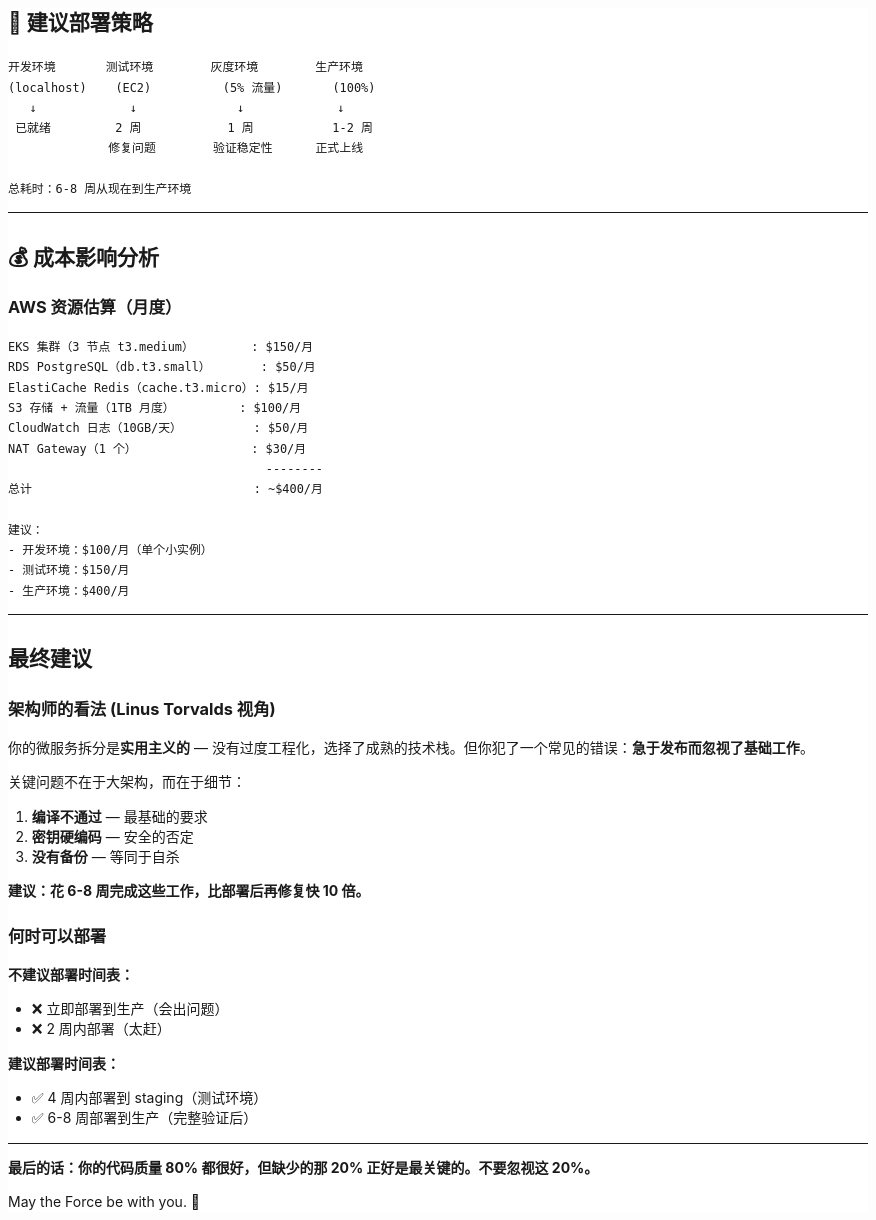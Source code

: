 
## 🚀 建议部署策略

```
开发环境       测试环境        灰度环境        生产环境
(localhost)    (EC2)          (5% 流量)       (100%)
   ↓             ↓              ↓             ↓
 已就绪         2 周            1 周           1-2 周
              修复问题        验证稳定性      正式上线

总耗时：6-8 周从现在到生产环境
```

---

## 💰 成本影响分析

### AWS 资源估算（月度）

```
EKS 集群（3 节点 t3.medium）        : $150/月
RDS PostgreSQL（db.t3.small）       : $50/月
ElastiCache Redis（cache.t3.micro）: $15/月
S3 存储 + 流量（1TB 月度）         : $100/月
CloudWatch 日志（10GB/天）          : $50/月
NAT Gateway（1 个）                : $30/月
                                    --------
总计                               : ~$400/月

建议：
- 开发环境：$100/月（单个小实例）
- 测试环境：$150/月
- 生产环境：$400/月
```

---

## 最终建议

### 架构师的看法 (Linus Torvalds 视角)

你的微服务拆分是**实用主义的** — 没有过度工程化，选择了成熟的技术栈。但你犯了一个常见的错误：**急于发布而忽视了基础工作**。

关键问题不在于大架构，而在于细节：
1. **编译不通过** — 最基础的要求
2. **密钥硬编码** — 安全的否定
3. **没有备份** — 等同于自杀

**建议：花 6-8 周完成这些工作，比部署后再修复快 10 倍。**

### 何时可以部署

**不建议部署时间表：**
- ❌ 立即部署到生产（会出问题）
- ❌ 2 周内部署（太赶）

**建议部署时间表：**
- ✅ 4 周内部署到 staging（测试环境）
- ✅ 6-8 周部署到生产（完整验证后）

---

**最后的话：你的代码质量 80% 都很好，但缺少的那 20% 正好是最关键的。不要忽视这 20%。**

May the Force be with you. 🚀
